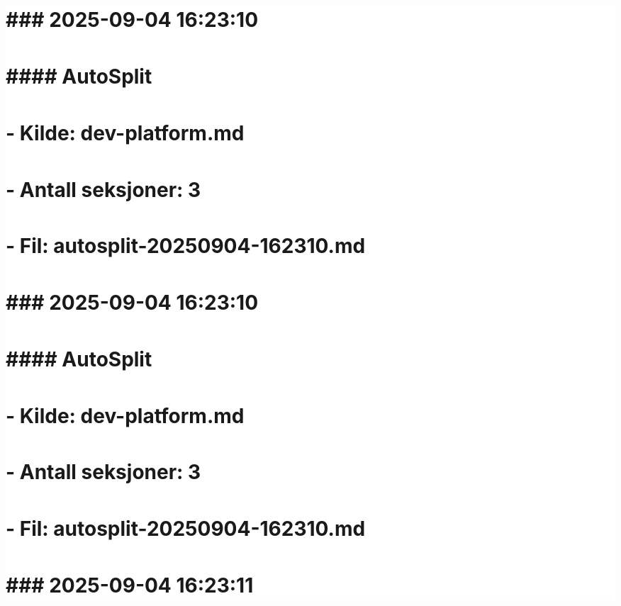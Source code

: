 #

#

#

#

# \### 2025-09-04 16:23:10

# \#### AutoSplit

# \- Kilde: dev-platform.md

# \- Antall seksjoner: 3

# \- Fil: autosplit-20250904-162310.md

#

#

#

#

# \### 2025-09-04 16:23:10

# \#### AutoSplit

# \- Kilde: dev-platform.md

# \- Antall seksjoner: 3

# \- Fil: autosplit-20250904-162310.md

#

#

#

#

# \### 2025-09-04 16:23:11
